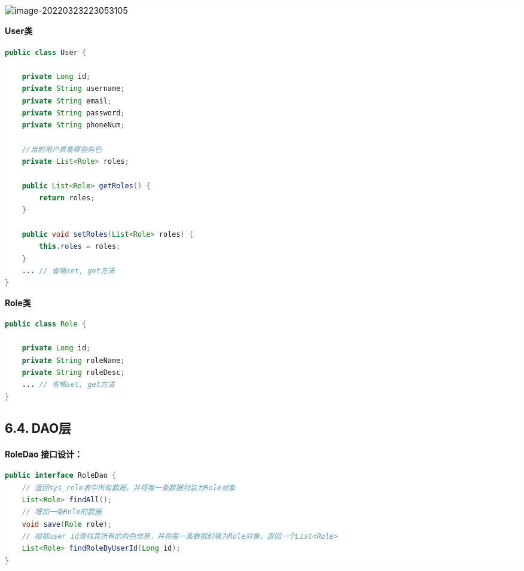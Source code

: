 ![image-20220323223053105](https://gitlab.com/apzs/image/-/raw/master/image/202203232230136.png)



**User类**

```java
public class User {

    private Long id;
    private String username;
    private String email;
    private String password;
    private String phoneNum;

    //当前用户具备哪些角色
    private List<Role> roles;

    public List<Role> getRoles() {
        return roles;
    }

    public void setRoles(List<Role> roles) {
        this.roles = roles;
    }
    ... // 省略set, get方法
}
```

**Role类**

```java
public class Role {

    private Long id;
    private String roleName;
    private String roleDesc;
	... // 省略set, get方法
}
```

## 6.4. DAO层

**RoleDao 接口设计：**

```java
public interface RoleDao {
    // 返回sys_role表中所有数据，并将每一条数据封装为Role对象
    List<Role> findAll();
	// 增加一条Role的数据
    void save(Role role);
	// 根据user id查找其所有的角色信息，并将每一条数据封装为Role对象，返回一个List<Role>
    List<Role> findRoleByUserId(Long id);
}
```

